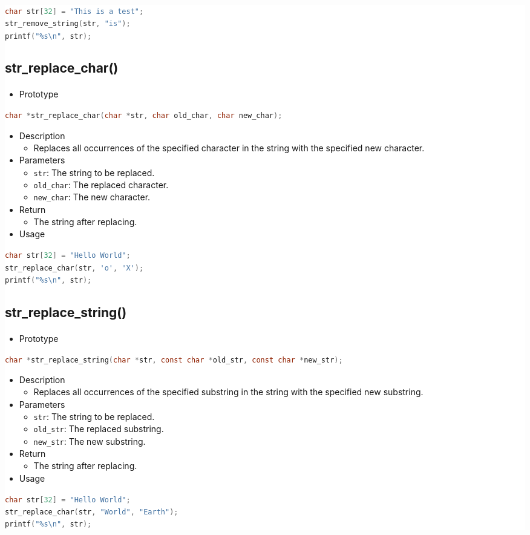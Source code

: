 ```c
char str[32] = "This is a test";
str_remove_string(str, "is");
printf("%s\n", str);
```



## str_replace_char()

- Prototype

```c
char *str_replace_char(char *str, char old_char, char new_char);
```

- Description
    - Replaces all occurrences of the specified character in the string with the specified new character.
- Parameters
    - `str`: The string to be replaced.
    - `old_char`: The replaced character.
    - `new_char`: The new character.
- Return
    - The string after replacing.
- Usage

```c
char str[32] = "Hello World";
str_replace_char(str, 'o', 'X');
printf("%s\n", str);
```



## str_replace_string()

- Prototype

```c
char *str_replace_string(char *str, const char *old_str, const char *new_str);
```

- Description
    - Replaces all occurrences of the specified substring in the string with the specified new substring.
- Parameters
    - `str`: The string to be replaced.
    - `old_str`: The replaced substring.
    - `new_str`: The new substring.
- Return
    - The string after replacing.
- Usage

```c
char str[32] = "Hello World";
str_replace_char(str, "World", "Earth");
printf("%s\n", str);
```
